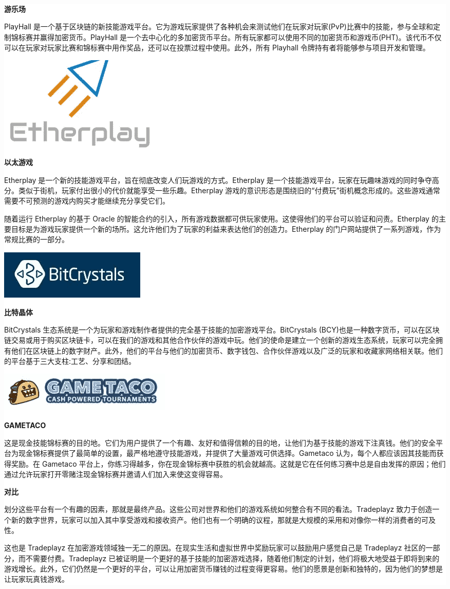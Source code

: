 **游乐场**

PlayHall 是一个基于区块链的新技能游戏平台。它为游戏玩家提供了各种机会来测试他们在玩家对玩家(PvP)比赛中的技能，参与全球和定制锦标赛并赢得加密货币。PlayHall 是一个去中心化的多加密货币平台。所有玩家都可以使用不同的加密货币和游戏币(PHT)。该代币不仅可以在玩家对玩家比赛和锦标赛中用作奖品，还可以在投票过程中使用。此外，所有 Playhall 令牌持有者将能够参与项目开发和管理。

![](img/3ec97c9b60769ff7c824946c356a11a5.png)

**以太游戏**

Etherplay 是一个新的技能游戏平台，旨在彻底改变人们玩游戏的方式。Etherplay 是一个技能游戏平台，玩家在玩趣味游戏的同时争夺高分。类似于街机，玩家付出很小的代价就能享受一些乐趣。Etherplay 游戏的意识形态是围绕旧的“付费玩”街机概念形成的。这些游戏通常需要不可预测的游戏内购买才能继续充分享受它们。

随着运行 Etherplay 的基于 Oracle 的智能合约的引入，所有游戏数据都可供玩家使用。这使得他们的平台可以验证和问责。Etherplay 的主要目标是为游戏玩家提供一个新的场所。这允许他们为了玩家的利益来表达他们的创造力。Etherplay 的门户网站提供了一系列游戏，作为常规比赛的一部分。

![](img/d812fe15a1e62ea2f1a8aad7232672e9.png)

**比特晶体**

BitCrystals 生态系统是一个为玩家和游戏制作者提供的完全基于技能的加密游戏平台。BitCrystals (BCY)也是一种数字货币，可以在区块链交易或用于购买区块链卡，可以在我们的游戏和其他合作伙伴的游戏中玩。他们的使命是建立一个创新的游戏生态系统，玩家可以完全拥有他们在区块链上的数字财产。此外，他们的平台与他们的加密货币、数字钱包、合作伙伴游戏以及广泛的玩家和收藏家网络相关联。他们的平台基于三大支柱:工艺、分享和团结。

![](img/47fdf8894a13c60f584aa9e1536e1dc8.png)

**GAMETACO**

这是现金技能锦标赛的目的地。它们为用户提供了一个有趣、友好和值得信赖的目的地，让他们为基于技能的游戏下注真钱。他们的安全平台为现金锦标赛提供了最简单的设置，最严格地遵守技能游戏，并提供了大量游戏可供选择。Gametaco 认为，每个人都应该因其技能而获得奖励。在 Gametaco 平台上，你练习得越多，你在现金锦标赛中获胜的机会就越高。这就是它在任何练习赛中总是自由发挥的原因；他们通过允许玩家打开零赌注现金锦标赛并邀请人们加入来使这变得容易。

**对比**

划分这些平台有一个有趣的因素，那就是最终产品。这些公司对世界和他们的游戏系统如何整合有不同的看法。Tradeplayz 致力于创造一个新的数字世界，玩家可以加入其中享受游戏和接收资产。他们也有一个明确的议程，那就是大规模的采用和对像你一样的消费者的可及性。

这也是 Tradeplayz 在加密游戏领域独一无二的原因。在现实生活和虚拟世界中奖励玩家可以鼓励用户感觉自己是 Tradeplayz 社区的一部分，而不需要付费。Tradeplayz 已被证明是一个更好的基于技能的加密游戏选择，随着他们制定的计划，他们将极大地受益于即将到来的游戏增长。此外，它们仍然是一个更好的平台，可以让用加密货币赚钱的过程变得更容易。他们的愿景是创新和独特的，因为他们的梦想是让玩家玩真钱游戏。
